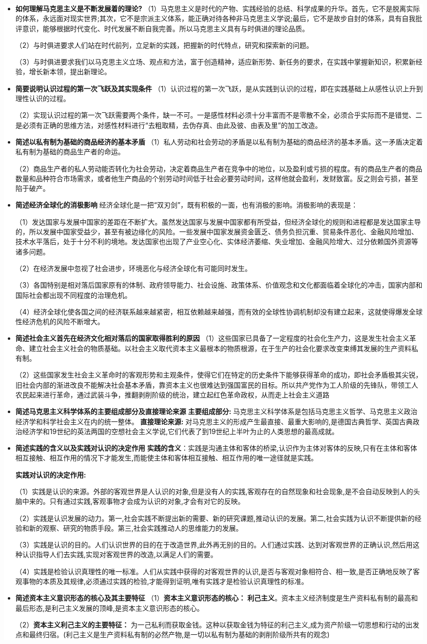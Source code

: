 * **如何理解马克思主义是不断发展着的理论?** 
  （1）马克思主义是时代的产物、实践经验的总结、科学成果的升华。首先，它不是脱离实际的体系，永远面对现实世界;其次，它不是宗派主义体系，能正确对待各种非马克思主义学说;最后，它不是故步自封的体系，具有自我批评意识，能够根据时代变化、时代发展不断自我完善。所以马克思主义具有与时俱进的理论品质。

  （2）与时俱进要求人们站在时代前列，立足新的实践，把握新的时代特点，研究和探索新的问题。

  （3）与时俱进要求我们以马克思主义立场、观点和方法，富于创造精神，适应新形势、新任务的要求，在实践中掌握新知识，积累新经验，增长新本领，提出新理论。

* **简要说明认识过程的第一次飞跃及其实现条件**
  （1）认识过程的第一次飞跃，是从实践到认识的过程，即在实践基础上从感性认识上升到理性认识的过程。

  （2）实现认识过程的第一次飞跃需要两个条件，缺一不可。一是感性材料必须十分丰富而不是零散不全，必须合乎实际而不是错觉、二是必须有正确的思维方法，对感性材料进行“去粗取精，去伪存真、由此及彼、由表及里”的加工改造。

* **简述以私有制为基础的商品经济的基本矛盾**
  （1）私人劳动和社会劳动的矛盾是以私有制为基础的商品经济的基本矛盾。这一矛盾决定着私有制为基础的商品生产者的命运。 

  （2）商品生产者的私人劳动能否转化为社会劳动，决定着商品生产者在竞争中的地位，以及盈利或亏损的程度。有的商品生产者的商品数量和品种符合市场需求，或者他生产商品的个别劳动时间低于社会必要劳动时间，这样他就会盈利，发财致富。反之则会亏损，甚至陷于破产。

* **简述经济全球化的消极影响**
  经济全球化是一把“双刃剑”，既有积极的一面，也有消极的影响。消极影响的表现是：

  （1）发达国家与发展中国家的差距在不断扩大。虽然发达国家与发展中国家都有所受益，但经济全球化的规则和进程都是发达国家主导的，所以发展中国家受益少，甚至有被边缘化的风险。一些发展中国家发展资金匮乏、债务负担沉重、贸易条件恶化、金融风险增加、技术水平落后，处于十分不利的境地。发达国家也出现了产业空心化、实体经济萎缩、失业增加、金融风险增大、过分依赖国外资源等诸多问题。

  （2）在经济发展中忽视了社会进步，环境恶化与经济全球化有可能同时发生。

  （3）各国特别是相对落后国家原有的体制、政府领导能力、社会设施、政策体系、价值观念和文化都面临着全球化的冲击，国家内部和国际社会都出现不同程度的治理危机。 

  （4）经济全球化使各国之间的经济联系越来越紧密，相互依赖越来越强，而有效的全球性协调机制却没有建立起来，这就使得爆发全球性经济危机的风险不断增大。

* **简述社会主义首先在经济文化相对落后的国家取得胜利的原因**
  （1）这些国家已具备了一定程度的社会化生产力，这是发生社会主义革命、建立社会主义社会的物质基础。以社会主义取代资本主义最根本的物质根源，在于生产的社会化要求改变束缚其发展的生产资料私有制。 

  （2）这些国家发生社会主义革命时的客观形势和主观条件，使得它们在特定的历史条件下能够获得革命的成功，即社会矛盾极其尖锐，旧社会内部的渐进改良不能解决社会基本矛盾，靠资本主义也很难达到强国富民的目标。所以共产党作为工人阶级的先锋队，带领工人农民起来进行革命，通过武装斗争，推翻剥削阶级的统治，建立起红色革命政权，从而走上社会主义道路

* **简述马克思主义科学体系的主要组成部分及直接理论来源**
  **主要组成部分:** 马克思主义科学体系是包括马克思主义哲学、马克思主义政治经济学和科学社会主义在内的统一整体。
  **直接理论来源:** 对马克思主义的形成产生最直接、最重大影响的,是德国古典哲学、英国古典政治经济学和19世纪的英法两国的空想社会主义学说,它们代表了到19世纪上半叶为止的人类思想的最高成就。

* **简述实践的含义以及实践对认识的决定作用**
  **实践的含义**：实践是沟通主体和客体的桥梁,认识作为主体对客体的反映,只有在主体和客体相互接触、相互作用的情况下才能发生,而能使主体和客体相互接触、相互作用的唯一途径就是实践。

  **实践对认识的决定作用:** 

  （1）实践是认识的来源。外部的客观世界是人认识的对象,但是没有人的实践,客观存在的自然现象和社会现象,是不会自动反映到人的头脑中来的。只有通过实践,客观事物才会成为认识的对象,才会有对它的反映。

  （2）实践是认识发展的动力。第一,社会实践不断提出新的需要、新的研究课题,推动认识的发展。第二,社会实践为认识不断提供新的经验和新的观察、研究的物质手段。第三,社会实践推动人的思维能力的发展。

  （3）实践是认识的目的。人们认识世界的目的在于改造世界,此外再无别的目的。人们通过实践、达到对客观世界的正确认识,然后用这种认识指导人们去实践,实现对客观世界的改造,以满足人们的需要。

  （4）实践是检验认识真理性的唯一标准。人们从实践中获得的对客观世界的认识,是否与客观对象相符合、相一致,是否正确地反映了客观事物的本质及其规律,必须通过实践的检验,才能得到证明,唯有实践才是检验认识真理性的标准。

* **简述资本主义意识形态的核心及其主要特征**
  （1）**资本主义意识形态的核心：** **利己主义**。资本主义经济制度是生产资料私有制的最高和最后形态,是利己主义发展的顶峰,是资本主义意识形态的核心。

  （2）**资本主义利己主义的主要特征：** 为一己私利而获取金钱。这种以获取金钱为特征的利己主义,成为资产阶级一切思想和行动的出发点和最终归宿。(利己主义是生产资料私有制的必然产物,是一切以私有制为基础的剥削阶级所共有的观念)
